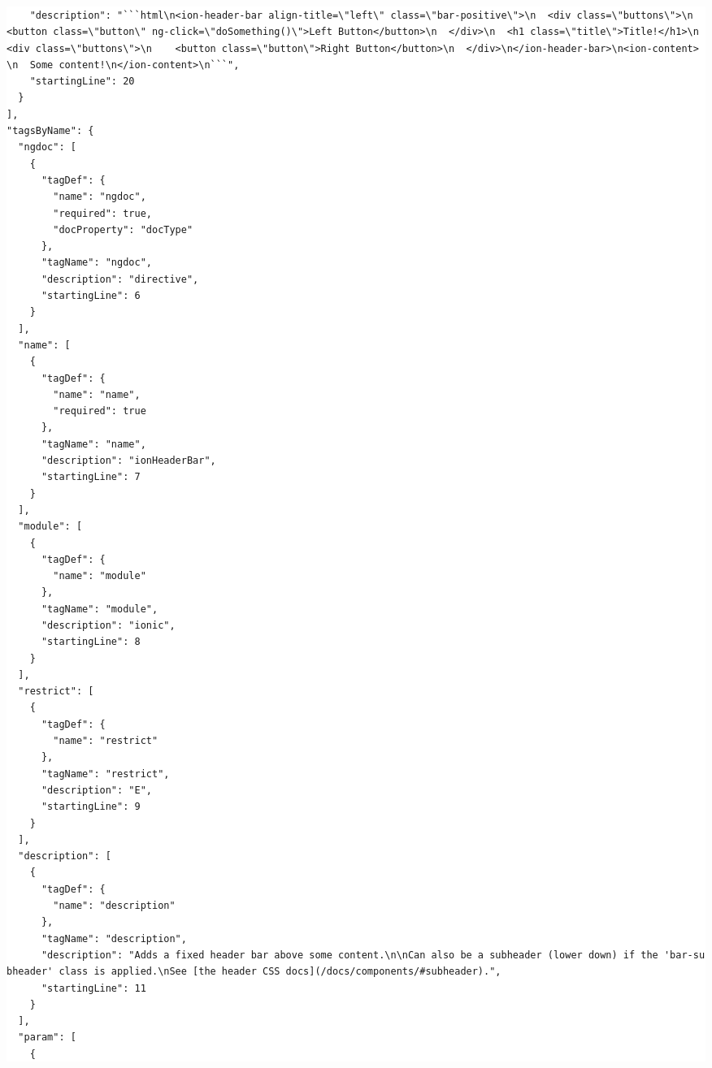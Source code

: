         "description": "```html\n<ion-header-bar align-title=\"left\" class=\"bar-positive\">\n  <div class=\"buttons\">\n    <button class=\"button\" ng-click=\"doSomething()\">Left Button</button>\n  </div>\n  <h1 class=\"title\">Title!</h1>\n  <div class=\"buttons\">\n    <button class=\"button\">Right Button</button>\n  </div>\n</ion-header-bar>\n<ion-content>\n  Some content!\n</ion-content>\n```",
        "startingLine": 20
      }
    ],
    "tagsByName": {
      "ngdoc": [
        {
          "tagDef": {
            "name": "ngdoc",
            "required": true,
            "docProperty": "docType"
          },
          "tagName": "ngdoc",
          "description": "directive",
          "startingLine": 6
        }
      ],
      "name": [
        {
          "tagDef": {
            "name": "name",
            "required": true
          },
          "tagName": "name",
          "description": "ionHeaderBar",
          "startingLine": 7
        }
      ],
      "module": [
        {
          "tagDef": {
            "name": "module"
          },
          "tagName": "module",
          "description": "ionic",
          "startingLine": 8
        }
      ],
      "restrict": [
        {
          "tagDef": {
            "name": "restrict"
          },
          "tagName": "restrict",
          "description": "E",
          "startingLine": 9
        }
      ],
      "description": [
        {
          "tagDef": {
            "name": "description"
          },
          "tagName": "description",
          "description": "Adds a fixed header bar above some content.\n\nCan also be a subheader (lower down) if the 'bar-subheader' class is applied.\nSee [the header CSS docs](/docs/components/#subheader).",
          "startingLine": 11
        }
      ],
      "param": [
        {